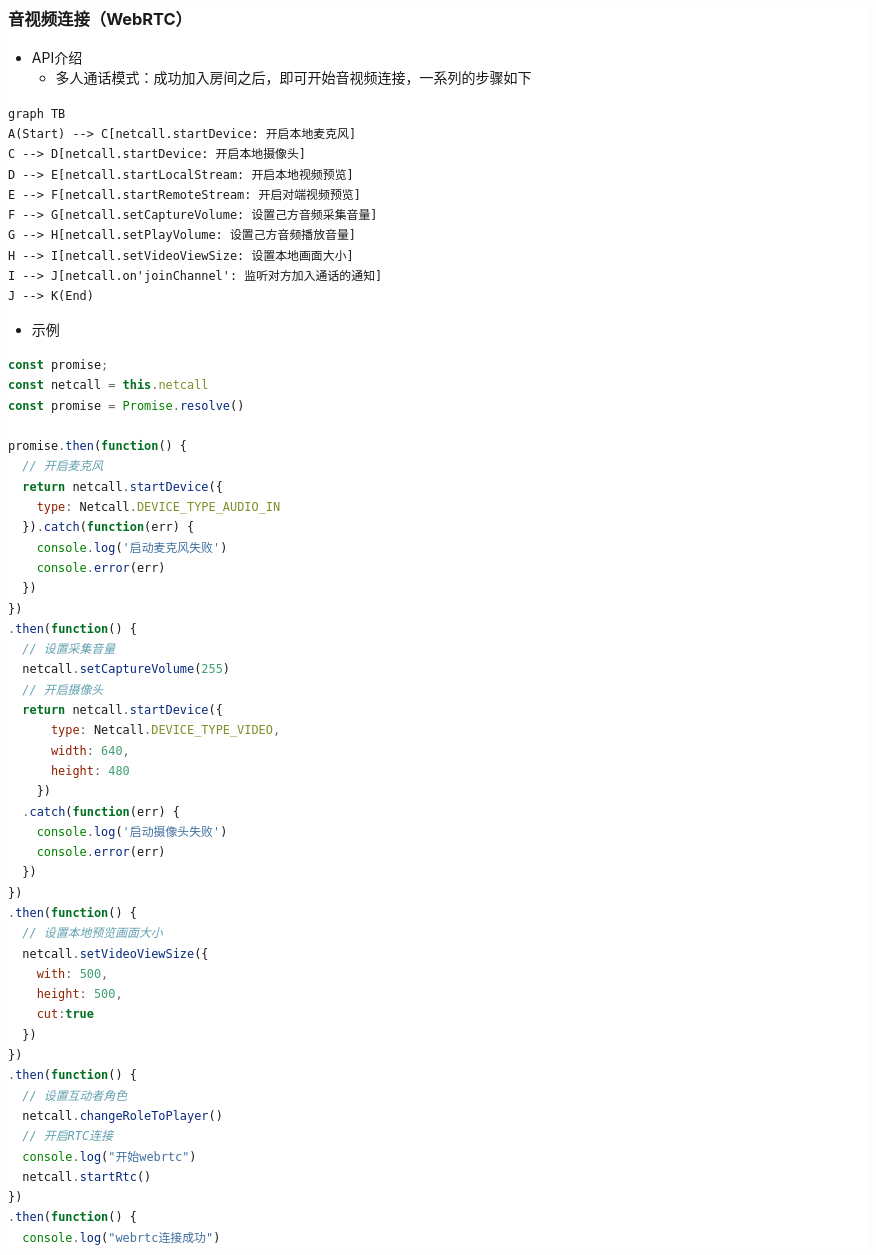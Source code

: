 ### <span id="开启音视频连接WebRTC">音视频连接（WebRTC）</span>

- API介绍
    - 多人通话模式：成功加入房间之后，即可开始音视频连接，一系列的步骤如下

```mermaid
graph TB
A(Start) --> C[netcall.startDevice: 开启本地麦克风]
C --> D[netcall.startDevice: 开启本地摄像头]
D --> E[netcall.startLocalStream: 开启本地视频预览]
E --> F[netcall.startRemoteStream: 开启对端视频预览]
F --> G[netcall.setCaptureVolume: 设置己方音频采集音量]
G --> H[netcall.setPlayVolume: 设置己方音频播放音量]
H --> I[netcall.setVideoViewSize: 设置本地画面大小]
I --> J[netcall.on'joinChannel': 监听对方加入通话的通知]
J --> K(End)
```

- 示例

```js
const promise;
const netcall = this.netcall
const promise = Promise.resolve()

promise.then(function() {
  // 开启麦克风
  return netcall.startDevice({
    type: Netcall.DEVICE_TYPE_AUDIO_IN
  }).catch(function(err) {
    console.log('启动麦克风失败')
    console.error(err)
  })
})
.then(function() {
  // 设置采集音量
  netcall.setCaptureVolume(255)
  // 开启摄像头
  return netcall.startDevice({
	  type: Netcall.DEVICE_TYPE_VIDEO,
	  width: 640,
	  height: 480
	})
  .catch(function(err) {
    console.log('启动摄像头失败')
    console.error(err)
  })
})
.then(function() {
  // 设置本地预览画面大小
  netcall.setVideoViewSize({
    with: 500,
    height: 500,
    cut:true
  })
})
.then(function() {
  // 设置互动者角色
  netcall.changeRoleToPlayer()
  // 开启RTC连接
  console.log("开始webrtc")
  netcall.startRtc()
})
.then(function() {
  console.log("webrtc连接成功")
```